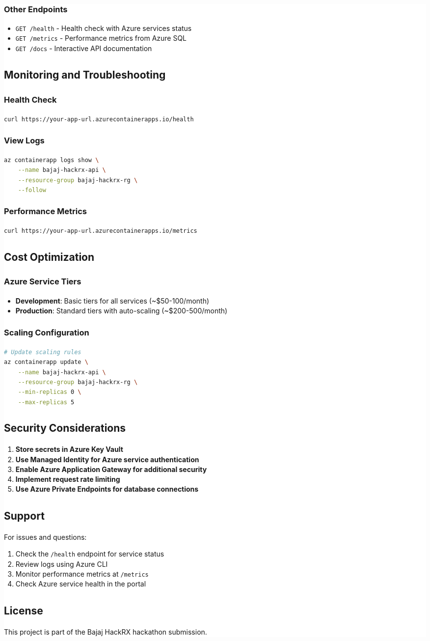 ### Other Endpoints
- `GET /health` - Health check with Azure services status
- `GET /metrics` - Performance metrics from Azure SQL
- `GET /docs` - Interactive API documentation

## Monitoring and Troubleshooting

### Health Check
```bash
curl https://your-app-url.azurecontainerapps.io/health
```

### View Logs
```bash
az containerapp logs show \
    --name bajaj-hackrx-api \
    --resource-group bajaj-hackrx-rg \
    --follow
```

### Performance Metrics
```bash
curl https://your-app-url.azurecontainerapps.io/metrics
```

## Cost Optimization

### Azure Service Tiers
- **Development**: Basic tiers for all services (~$50-100/month)
- **Production**: Standard tiers with auto-scaling (~$200-500/month)

### Scaling Configuration
```bash
# Update scaling rules
az containerapp update \
    --name bajaj-hackrx-api \
    --resource-group bajaj-hackrx-rg \
    --min-replicas 0 \
    --max-replicas 5
```

## Security Considerations

1. **Store secrets in Azure Key Vault**
2. **Use Managed Identity for Azure service authentication**
3. **Enable Azure Application Gateway for additional security**
4. **Implement request rate limiting**
5. **Use Azure Private Endpoints for database connections**

## Support

For issues and questions:
1. Check the `/health` endpoint for service status
2. Review logs using Azure CLI
3. Monitor performance metrics at `/metrics`
4. Check Azure service health in the portal

## License
This project is part of the Bajaj HackRX hackathon submission.
